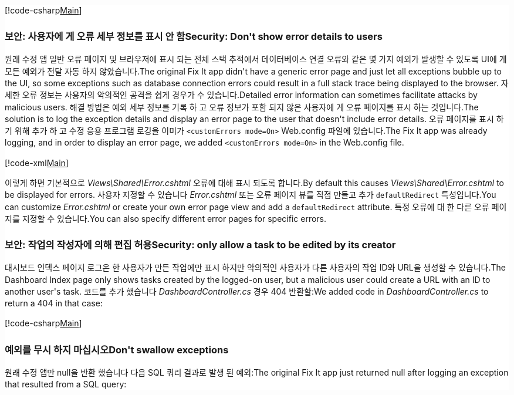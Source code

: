 [!code-csharp[Main](the-fix-it-sample-application/samples/sample3.cs?highlight=1,3)]

### <a name="security-dont-show-error-details-to-users"></a><span data-ttu-id="3a8cf-183">보안: 사용자에 게 오류 세부 정보를 표시 안 함</span><span class="sxs-lookup"><span data-stu-id="3a8cf-183">Security: Don't show error details to users</span></span>

<span data-ttu-id="3a8cf-184">원래 수정 앱 일반 오류 페이지 및 브라우저에 표시 되는 전체 스택 추적에서 데이터베이스 연결 오류와 같은 몇 가지 예외가 발생할 수 있도록 UI에 게 모든 예외가 전달 자동 하지 않았습니다.</span><span class="sxs-lookup"><span data-stu-id="3a8cf-184">The original Fix It app didn't have a generic error page and just let all exceptions bubble up to the UI, so some exceptions such as database connection errors could result in a full stack trace being displayed to the browser.</span></span> <span data-ttu-id="3a8cf-185">자세한 오류 정보는 사용자의 악의적인 공격을 쉽게 경우가 수 있습니다.</span><span class="sxs-lookup"><span data-stu-id="3a8cf-185">Detailed error information can sometimes facilitate attacks by malicious users.</span></span> <span data-ttu-id="3a8cf-186">해결 방법은 예외 세부 정보를 기록 하 고 오류 정보가 포함 되지 않은 사용자에 게 오류 페이지를 표시 하는 것입니다.</span><span class="sxs-lookup"><span data-stu-id="3a8cf-186">The solution is to log the exception details and display an error page to the user that doesn't include error details.</span></span> <span data-ttu-id="3a8cf-187">오류 페이지를 표시 하기 위해 추가 하 고 수정 응용 프로그램 로깅을 이미가 `<customErrors mode=On>` Web.config 파일에 있습니다.</span><span class="sxs-lookup"><span data-stu-id="3a8cf-187">The Fix It app was already logging, and in order to display an error page, we added `<customErrors mode=On>` in the Web.config file.</span></span>

[!code-xml[Main](the-fix-it-sample-application/samples/sample4.xml?highlight=2)]

<span data-ttu-id="3a8cf-188">이렇게 하면 기본적으로 *Views\Shared\Error.cshtml* 오류에 대해 표시 되도록 합니다.</span><span class="sxs-lookup"><span data-stu-id="3a8cf-188">By default this causes *Views\Shared\Error.cshtml* to be displayed for errors.</span></span> <span data-ttu-id="3a8cf-189">사용자 지정할 수 있습니다 *Error.cshtml* 또는 오류 페이지 뷰를 직접 만들고 추가 `defaultRedirect` 특성입니다.</span><span class="sxs-lookup"><span data-stu-id="3a8cf-189">You can customize *Error.cshtml* or create your own error page view and add a `defaultRedirect` attribute.</span></span> <span data-ttu-id="3a8cf-190">특정 오류에 대 한 다른 오류 페이지를 지정할 수 있습니다.</span><span class="sxs-lookup"><span data-stu-id="3a8cf-190">You can also specify different error pages for specific errors.</span></span>

### <a name="security-only-allow-a-task-to-be-edited-by-its-creator"></a><span data-ttu-id="3a8cf-191">보안: 작업의 작성자에 의해 편집 허용</span><span class="sxs-lookup"><span data-stu-id="3a8cf-191">Security: only allow a task to be edited by its creator</span></span>

<span data-ttu-id="3a8cf-192">대시보드 인덱스 페이지 로그온 한 사용자가 만든 작업에만 표시 하지만 악의적인 사용자가 다른 사용자의 작업 ID와 URL을 생성할 수 있습니다.</span><span class="sxs-lookup"><span data-stu-id="3a8cf-192">The Dashboard Index page only shows tasks created by the logged-on user, but a malicious user could create a URL with an ID to another user's task.</span></span> <span data-ttu-id="3a8cf-193">코드를 추가 했습니다 *DashboardController.cs* 경우 404 반환할:</span><span class="sxs-lookup"><span data-stu-id="3a8cf-193">We added code in *DashboardController.cs* to return a 404 in that case:</span></span>

[!code-csharp[Main](the-fix-it-sample-application/samples/sample5.cs?highlight=9-14,24-29)]

### <a name="dont-swallow-exceptions"></a><span data-ttu-id="3a8cf-194">예외를 무시 하지 마십시오</span><span class="sxs-lookup"><span data-stu-id="3a8cf-194">Don't swallow exceptions</span></span>

<span data-ttu-id="3a8cf-195">원래 수정 앱만 null을 반환 했습니다 다음 SQL 쿼리 결과로 발생 된 예외:</span><span class="sxs-lookup"><span data-stu-id="3a8cf-195">The original Fix It app just returned null after logging an exception that resulted from a SQL query:</span></span>
